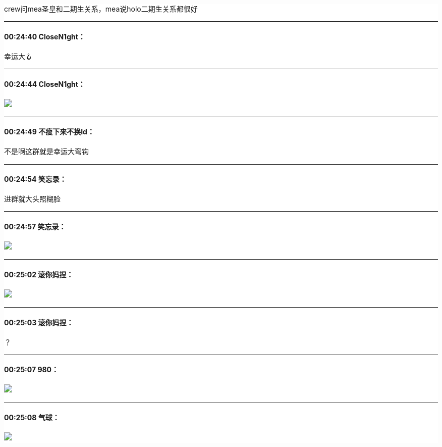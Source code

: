crew问mea圣皇和二期生关系，mea说holo二期生关系都很好

*****

#### 00:24:40  CloseN1ght：

幸运大🪝

*****

#### 00:24:44  CloseN1ght：

![](http://gchat.qpic.cn/gchatpic_new/1974566787/590331701-2368445454-359344C712104C85DFB32EFA6F3115EF/0?term=2")

*****

#### 00:24:49  不瘦下来不换Id：

不是啊这群就是幸运大弯钩

*****

#### 00:24:54  笑忘录：

进群就大头照糊脸

*****

#### 00:24:57  笑忘录：

![](http://gchat.qpic.cn/gchatpic_new/834650905/590331701-2802782966-0275A2D8F98C6EC28244DDEE18395CA0/0?term=2")

*****

#### 00:25:02  滚你妈捏：

![](http://gchat.qpic.cn/gchatpic_new/935889231/590331701-2893417205-0275A2D8F98C6EC28244DDEE18395CA0/0?term=2")

*****

#### 00:25:03  滚你妈捏：

？

*****

#### 00:25:07  980：

![](http://gchat.qpic.cn/gchatpic_new/2318442596/590331701-2932490755-0275A2D8F98C6EC28244DDEE18395CA0/0?term=2")

*****

#### 00:25:08  气球：

![](http://gchat.qpic.cn/gchatpic_new/1036961293/590331701-2723948419-0275A2D8F98C6EC28244DDEE18395CA0/0?term=2")
